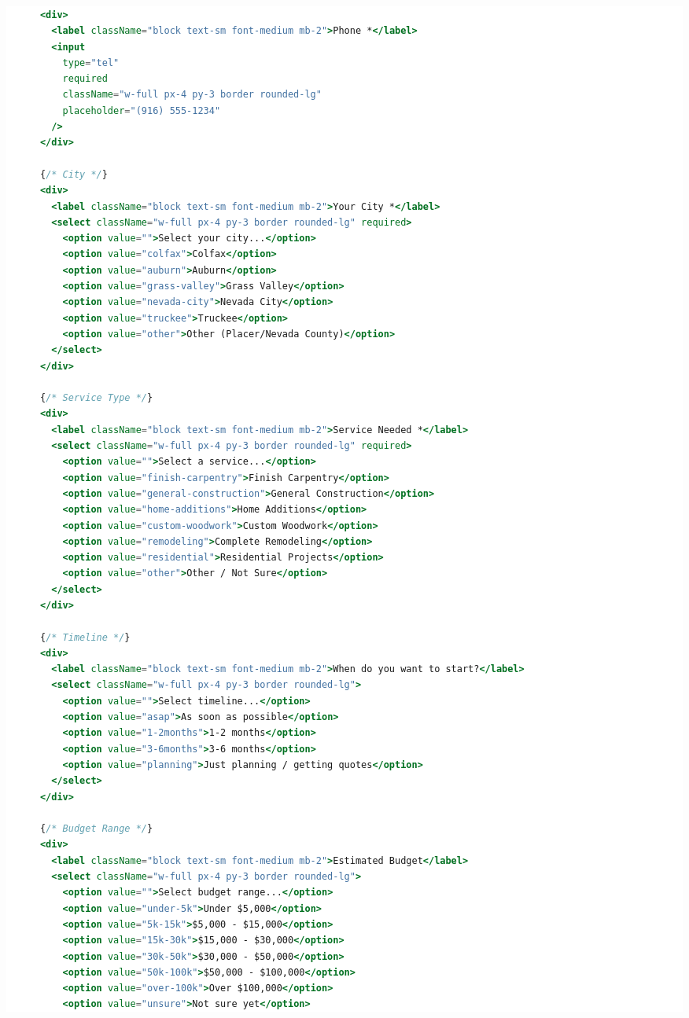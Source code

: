 ```jsx
      <div>
        <label className="block text-sm font-medium mb-2">Phone *</label>
        <input 
          type="tel" 
          required
          className="w-full px-4 py-3 border rounded-lg"
          placeholder="(916) 555-1234"
        />
      </div>
      
      {/* City */}
      <div>
        <label className="block text-sm font-medium mb-2">Your City *</label>
        <select className="w-full px-4 py-3 border rounded-lg" required>
          <option value="">Select your city...</option>
          <option value="colfax">Colfax</option>
          <option value="auburn">Auburn</option>
          <option value="grass-valley">Grass Valley</option>
          <option value="nevada-city">Nevada City</option>
          <option value="truckee">Truckee</option>
          <option value="other">Other (Placer/Nevada County)</option>
        </select>
      </div>
      
      {/* Service Type */}
      <div>
        <label className="block text-sm font-medium mb-2">Service Needed *</label>
        <select className="w-full px-4 py-3 border rounded-lg" required>
          <option value="">Select a service...</option>
          <option value="finish-carpentry">Finish Carpentry</option>
          <option value="general-construction">General Construction</option>
          <option value="home-additions">Home Additions</option>
          <option value="custom-woodwork">Custom Woodwork</option>
          <option value="remodeling">Complete Remodeling</option>
          <option value="residential">Residential Projects</option>
          <option value="other">Other / Not Sure</option>
        </select>
      </div>
      
      {/* Timeline */}
      <div>
        <label className="block text-sm font-medium mb-2">When do you want to start?</label>
        <select className="w-full px-4 py-3 border rounded-lg">
          <option value="">Select timeline...</option>
          <option value="asap">As soon as possible</option>
          <option value="1-2months">1-2 months</option>
          <option value="3-6months">3-6 months</option>
          <option value="planning">Just planning / getting quotes</option>
        </select>
      </div>
      
      {/* Budget Range */}
      <div>
        <label className="block text-sm font-medium mb-2">Estimated Budget</label>
        <select className="w-full px-4 py-3 border rounded-lg">
          <option value="">Select budget range...</option>
          <option value="under-5k">Under $5,000</option>
          <option value="5k-15k">$5,000 - $15,000</option>
          <option value="15k-30k">$15,000 - $30,000</option>
          <option value="30k-50k">$30,000 - $50,000</option>
          <option value="50k-100k">$50,000 - $100,000</option>
          <option value="over-100k">Over $100,000</option>
          <option value="unsure">Not sure yet</option>
```